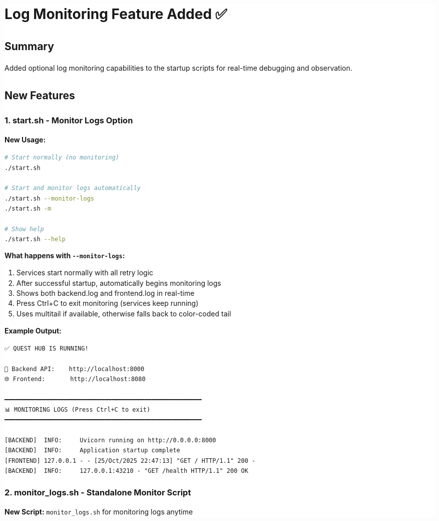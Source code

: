 # Log Monitoring Feature Added ✅

## Summary

Added optional log monitoring capabilities to the startup scripts for real-time debugging and observation.

## New Features

### 1. **start.sh** - Monitor Logs Option

**New Usage:**
```bash
# Start normally (no monitoring)
./start.sh

# Start and monitor logs automatically
./start.sh --monitor-logs
./start.sh -m

# Show help
./start.sh --help
```

**What happens with `--monitor-logs`:**
1. Services start normally with all retry logic
2. After successful startup, automatically begins monitoring logs
3. Shows both backend.log and frontend.log in real-time
4. Press Ctrl+C to exit monitoring (services keep running)
5. Uses multitail if available, otherwise falls back to color-coded tail

**Example Output:**
```
✅ QUEST HUB IS RUNNING!

📡 Backend API:    http://localhost:8000
🌐 Frontend:       http://localhost:8080

━━━━━━━━━━━━━━━━━━━━━━━━━━━━━━━━━━━━━━━━━━━━━━━━━━━━━━━
📊 MONITORING LOGS (Press Ctrl+C to exit)
━━━━━━━━━━━━━━━━━━━━━━━━━━━━━━━━━━━━━━━━━━━━━━━━━━━━━━━

[BACKEND]  INFO:     Uvicorn running on http://0.0.0.0:8000
[BACKEND]  INFO:     Application startup complete
[FRONTEND] 127.0.0.1 - - [25/Oct/2025 22:47:13] "GET / HTTP/1.1" 200 -
[BACKEND]  INFO:     127.0.0.1:43210 - "GET /health HTTP/1.1" 200 OK
```

### 2. **monitor_logs.sh** - Standalone Monitor Script

**New Script:** `monitor_logs.sh` for monitoring logs anytime
